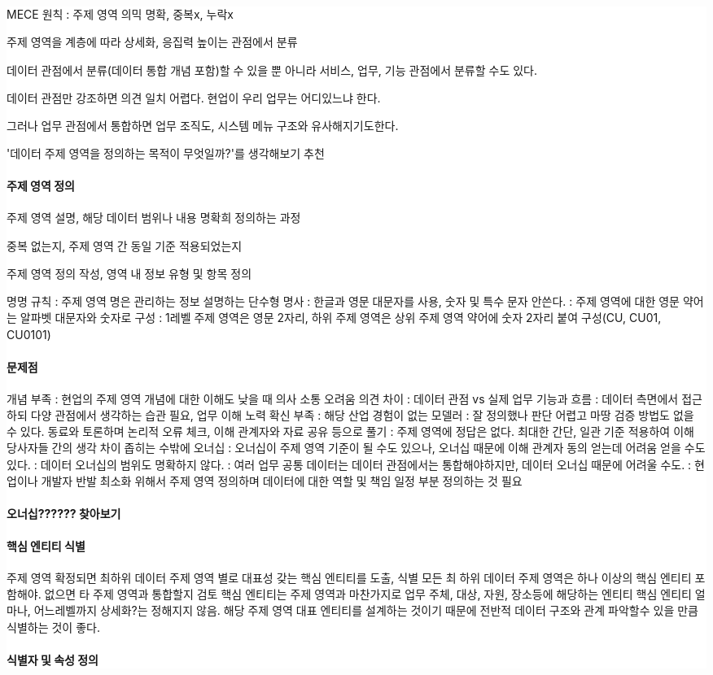 MECE 원칙
: 주제 영역 의믹 명확, 중복x, 누락x

주제 영역을 계층에 따라 상세화, 응집력 높이는 관점에서 분류

데이터 관점에서 분류(데이터 통합 개념 포함)할 수 있을 뿐 아니라 서비스, 업무, 기능 관점에서 분류할 수도 있다. 

데이터 관점만 강조하면 의견 일치 어렵다. 현업이 우리 업무는 어디있느냐 한다. 


그러나 업무 관점에서 통합하면 업무 조직도, 시스템 메뉴 구조와 유사해지기도한다.


'데이터 주제 영역을 정의하는 목적이 무엇일까?'를 생각해보기 추천

#### 주제 영역 정의

주제 영역 설명, 해당 데이터 범위나 내용 명확희 정의하는 과정

중복 없는지, 주제 영역 간 동일 기준 적용되었는지

주제 영역 정의 작성, 영역 내 정보 유형 및 항목 정의

명명 규칙
: 주제 영역 명은 관리하는 정보 설명하는 단수형 명사
: 한글과 영문 대문자를 사용, 숫자 및 특수 문자 안쓴다.
: 주제 영역에 대한 영문 약어는 알파벳 대문자와 숫자로 구성
: 1레벨 주제 영역은 영문 2자리, 하위 주제 영역은 상위 주제 영역 약어에 숫자 2자리 붙여 구성(CU, CU01, CU0101)

#### 문제점

개념 부족
: 현업의 주제 영역 개념에 대한 이해도 낮을 때 의사 소통 오려움
의견 차이
: 데이터 관점 vs 실제 업무 기능과 흐름
: 데이터 측면에서 접근하되 다양 관점에서 생각하는 습관 필요, 업무 이해 노력
확신 부족
: 해당 산업 경험이 없는 모델러
: 잘 정의했나 판단 어렵고 마땅 검증 방법도 없을 수 있다. 동료와 토론하며 논리적 오류 체크, 이해 관계자와 자료 공유 등으로 풀기
: 주제 영역에 정답은 없다. 최대한 간단, 일관 기준 적용하여 이해 당사자들 간의 생각 차이 좁히는 수밖에
오너십
: 오너십이 주제 영역 기준이 될 수도 있으나, 오너십 때문에 이해 관계자 동의 얻는데 어려움 얻을 수도 있다.
: 데이터 오너십의 범위도 명확하지 않다.
: 여러 업무 공통 데이터는 데이터 관점에서는 통합해야하지만, 데이터 오너십 때문에 어려울 수도.
: 현업이나 개발자 반발 최소화 위해서 주제 영역 정의하며 데이터에 대한 역할 및 책임 일정 부분 정의하는 것 필요

#### 오너십?????? 찾아보기

#### 핵심 엔티티 식별

주제 영역 확정되면 최하위 데이터 주제 영역 별로 대표성 갖는 핵심 엔티티를 도출, 식별
모든 최 하위 데이터 주제 영역은 하나 이상의 핵심 엔티티 포함해야. 없으면 타 주제 영역과 통합할지 검토
핵심 엔티티는 주제 영역과 마찬가지로 업무 주체, 대상, 자원, 장소등에 해당하는 엔티티
핵심 엔티티 얼마나, 어느레벨까지 상세화?는 정해지지 않음. 해당 주제 영역 대표 엔티티를 설계하는 것이기 때문에 전반적 데이터 구조와 관계 파악할수 있을 만큼 식별하는 것이 좋다.

#### 식별자 및 속성 정의
